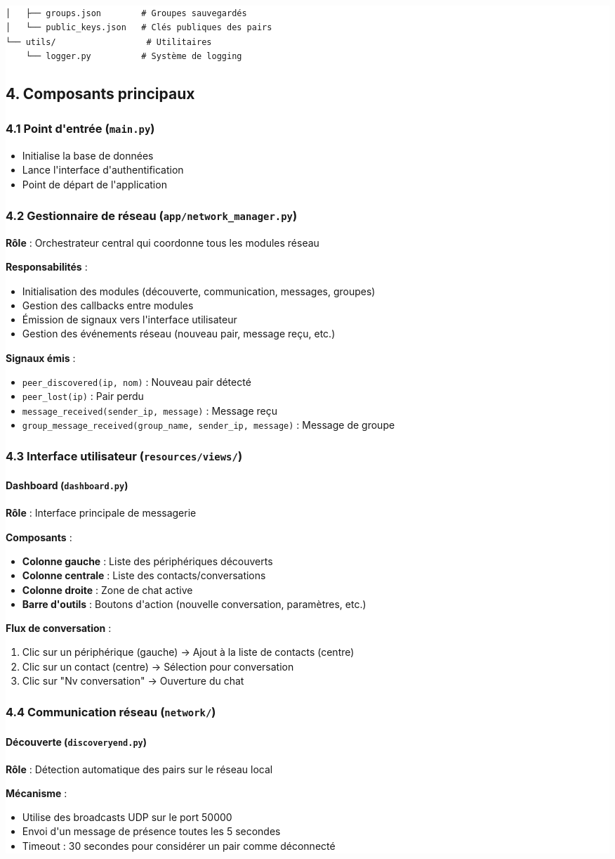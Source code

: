 ```
│   ├── groups.json        # Groupes sauvegardés
│   └── public_keys.json   # Clés publiques des pairs
└── utils/                  # Utilitaires
    └── logger.py          # Système de logging
```

## 4. Composants principaux

### 4.1 Point d'entrée (`main.py`)
- Initialise la base de données
- Lance l'interface d'authentification
- Point de départ de l'application

### 4.2 Gestionnaire de réseau (`app/network_manager.py`)
**Rôle** : Orchestrateur central qui coordonne tous les modules réseau

**Responsabilités** :
- Initialisation des modules (découverte, communication, messages, groupes)
- Gestion des callbacks entre modules
- Émission de signaux vers l'interface utilisateur
- Gestion des événements réseau (nouveau pair, message reçu, etc.)

**Signaux émis** :
- `peer_discovered(ip, nom)` : Nouveau pair détecté
- `peer_lost(ip)` : Pair perdu
- `message_received(sender_ip, message)` : Message reçu
- `group_message_received(group_name, sender_ip, message)` : Message de groupe

### 4.3 Interface utilisateur (`resources/views/`)

#### Dashboard (`dashboard.py`)
**Rôle** : Interface principale de messagerie

**Composants** :
- **Colonne gauche** : Liste des périphériques découverts
- **Colonne centrale** : Liste des contacts/conversations
- **Colonne droite** : Zone de chat active
- **Barre d'outils** : Boutons d'action (nouvelle conversation, paramètres, etc.)

**Flux de conversation** :
1. Clic sur un périphérique (gauche) → Ajout à la liste de contacts (centre)
2. Clic sur un contact (centre) → Sélection pour conversation
3. Clic sur "Nv conversation" → Ouverture du chat

### 4.4 Communication réseau (`network/`)

#### Découverte (`discoveryend.py`)
**Rôle** : Détection automatique des pairs sur le réseau local

**Mécanisme** :
- Utilise des broadcasts UDP sur le port 50000
- Envoi d'un message de présence toutes les 5 secondes
- Timeout : 30 secondes pour considérer un pair comme déconnecté
